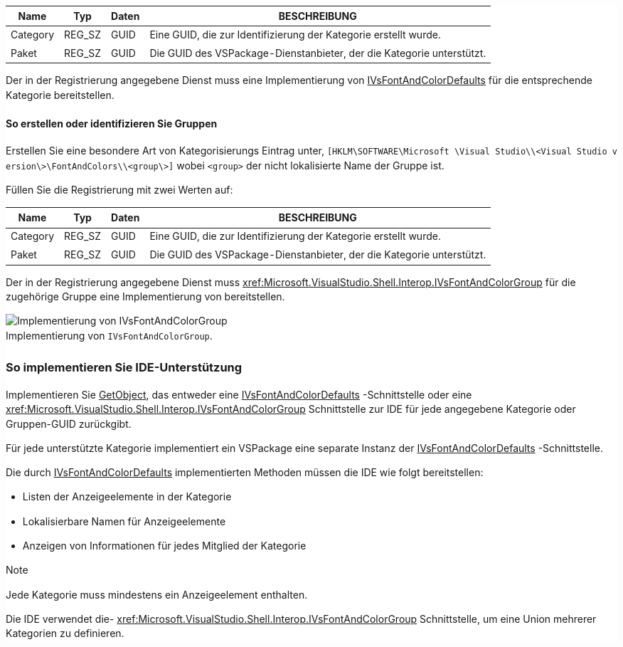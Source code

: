| Name | Typ | Daten | BESCHREIBUNG |
| --- | --- | --- | --- |
| Category | REG_SZ | GUID | Eine GUID, die zur Identifizierung der Kategorie erstellt wurde. |
| Paket | REG_SZ | GUID | Die GUID des VSPackage-Dienstanbieter, der die Kategorie unterstützt. |

 Der in der Registrierung angegebene Dienst muss eine Implementierung von [IVsFontAndColorDefaults](/dotnet/api/microsoft.visualstudio.shell.interop.ivsfontandcolordefaults) für die entsprechende Kategorie bereitstellen.

#### <a name="to-create-or-identify-groups"></a>So erstellen oder identifizieren Sie Gruppen

Erstellen Sie eine besondere Art von Kategorisierungs Eintrag unter, `[HKLM\SOFTWARE\Microsoft \Visual Studio\\<Visual Studio version\>\FontAndColors\\<group\>]` wobei `<group>` der nicht lokalisierte Name der Gruppe ist.

Füllen Sie die Registrierung mit zwei Werten auf:

| Name | Typ | Daten | BESCHREIBUNG |
|--- | --- | --- | --- |
| Category | REG_SZ | GUID | Eine GUID, die zur Identifizierung der Kategorie erstellt wurde. |
| Paket | REG_SZ | GUID | Die GUID des VSPackage-Dienstanbieter, der die Kategorie unterstützt. |

Der in der Registrierung angegebene Dienst muss <xref:Microsoft.VisualStudio.Shell.Interop.IVsFontAndColorGroup> für die zugehörige Gruppe eine Implementierung von bereitstellen.

![Implementierung von IVsFontAndColorGroup](../../extensibility/ux-guidelines/media/0304-a_fontandcolorgroup.png "0304-a_FontAndColorGroup")<br />Implementierung von `IVsFontAndColorGroup`.

### <a name="to-implement-ide-support"></a>So implementieren Sie IDE-Unterstützung

Implementieren Sie [GetObject](/dotnet/api/microsoft.visualstudio.shell.interop.ivsfontandcolordefaultsprovider.getobject), das entweder eine [IVsFontAndColorDefaults](/dotnet/api/microsoft.visualstudio.shell.interop.ivsfontandcolordefaults) -Schnittstelle oder eine <xref:Microsoft.VisualStudio.Shell.Interop.IVsFontAndColorGroup> Schnittstelle zur IDE für jede angegebene Kategorie oder Gruppen-GUID zurückgibt.

Für jede unterstützte Kategorie implementiert ein VSPackage eine separate Instanz der [IVsFontAndColorDefaults](/dotnet/api/microsoft.visualstudio.shell.interop.ivsfontandcolordefaults) -Schnittstelle.

Die durch [IVsFontAndColorDefaults](/dotnet/api/microsoft.visualstudio.shell.interop.ivsfontandcolordefaults) implementierten Methoden müssen die IDE wie folgt bereitstellen:

- Listen der Anzeigeelemente in der Kategorie

- Lokalisierbare Namen für Anzeigeelemente

- Anzeigen von Informationen für jedes Mitglied der Kategorie

> [!NOTE]
> Jede Kategorie muss mindestens ein Anzeigeelement enthalten.

Die IDE verwendet die- <xref:Microsoft.VisualStudio.Shell.Interop.IVsFontAndColorGroup> Schnittstelle, um eine Union mehrerer Kategorien zu definieren.
